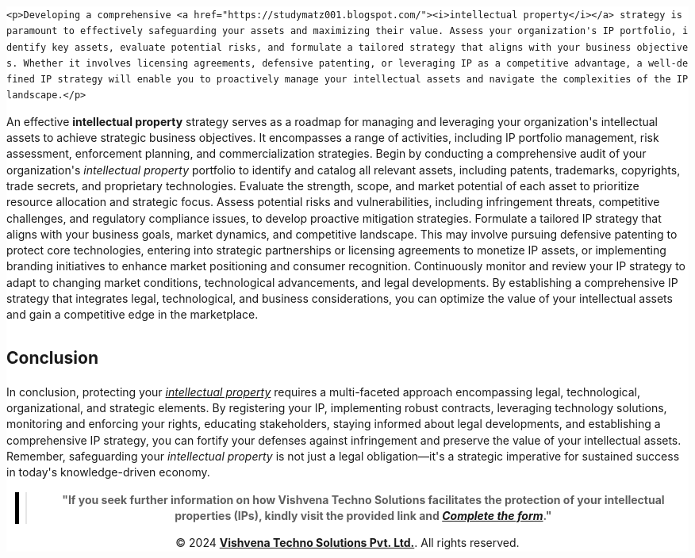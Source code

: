	<p>Developing a comprehensive <a href="https://studymatz001.blogspot.com/"><i>intellectual property</i></a> strategy is paramount to effectively safeguarding your assets and maximizing their value. Assess your organization's IP portfolio, identify key assets, evaluate potential risks, and formulate a tailored strategy that aligns with your business objectives. Whether it involves licensing agreements, defensive patenting, or leveraging IP as a competitive advantage, a well-defined IP strategy will enable you to proactively manage your intellectual assets and navigate the complexities of the IP landscape.</p>

<p>An effective <b>intellectual property</b> strategy serves as a roadmap for managing and leveraging your organization's intellectual assets to achieve strategic business objectives. It encompasses a range of activities, including IP portfolio management, risk assessment, enforcement planning, and commercialization strategies. Begin by conducting a comprehensive audit of your organization's <i>intellectual property</i> portfolio to identify and catalog all relevant assets, including patents, trademarks, copyrights, trade secrets, and proprietary technologies. Evaluate the strength, scope, and market potential of each asset to prioritize resource allocation and strategic focus. Assess potential risks and vulnerabilities, including infringement threats, competitive challenges, and regulatory compliance issues, to develop proactive mitigation strategies. Formulate a tailored IP strategy that aligns with your business goals, market dynamics, and competitive landscape. This may involve pursuing defensive patenting to protect core technologies, entering into strategic partnerships or licensing agreements to monetize IP assets, or implementing branding initiatives to enhance market positioning and consumer recognition. Continuously monitor and review your IP strategy to adapt to changing market conditions, technological advancements, and legal developments. By establishing a comprehensive IP strategy that integrates legal, technological, and business considerations, you can optimize the value of your intellectual assets and gain a competitive edge in the marketplace.</p>

</section>

<section id="conclusion">
	<h2>Conclusion</h2>
	<p>In conclusion, protecting your <a href="https://www.vishvena.com/"><i>intellectual property</i></a> requires a multi-faceted approach encompassing legal, technological, organizational, and strategic elements. By registering your IP, implementing robust contracts, leveraging technology solutions, monitoring and enforcing your rights, educating stakeholders, staying informed about legal developments, and establishing a comprehensive IP strategy, you can fortify your defenses against infringement and preserve the value of your intellectual assets. Remember, safeguarding your <i>intellectual property</i> is not just a legal obligation—it's a strategic imperative for sustained success in today's knowledge-driven economy.</p>
</section>

</article>

<center>
<blockquote style="position:relative;">
<p><b style="font-size:1em;">"If you seek further information on how Vishvena Techno Solutions facilitates the protection of your intellectual properties (IPs), kindly visit the provided link and <a href="/contact"><i>Complete the form</i></a>."</b></p>
<div style="position:absolute; top:0; bottom:0; left:-15px; border-left:5px solid black;"></div>
</blockquote>
</center>

<footer>
    <center><p>&copy; 2024 <a href="https://vishvena.com"><b>Vishvena Techno Solutions Pvt. Ltd.</b></a>. All rights reserved.</p></center>
</footer>

</body>
</html>
